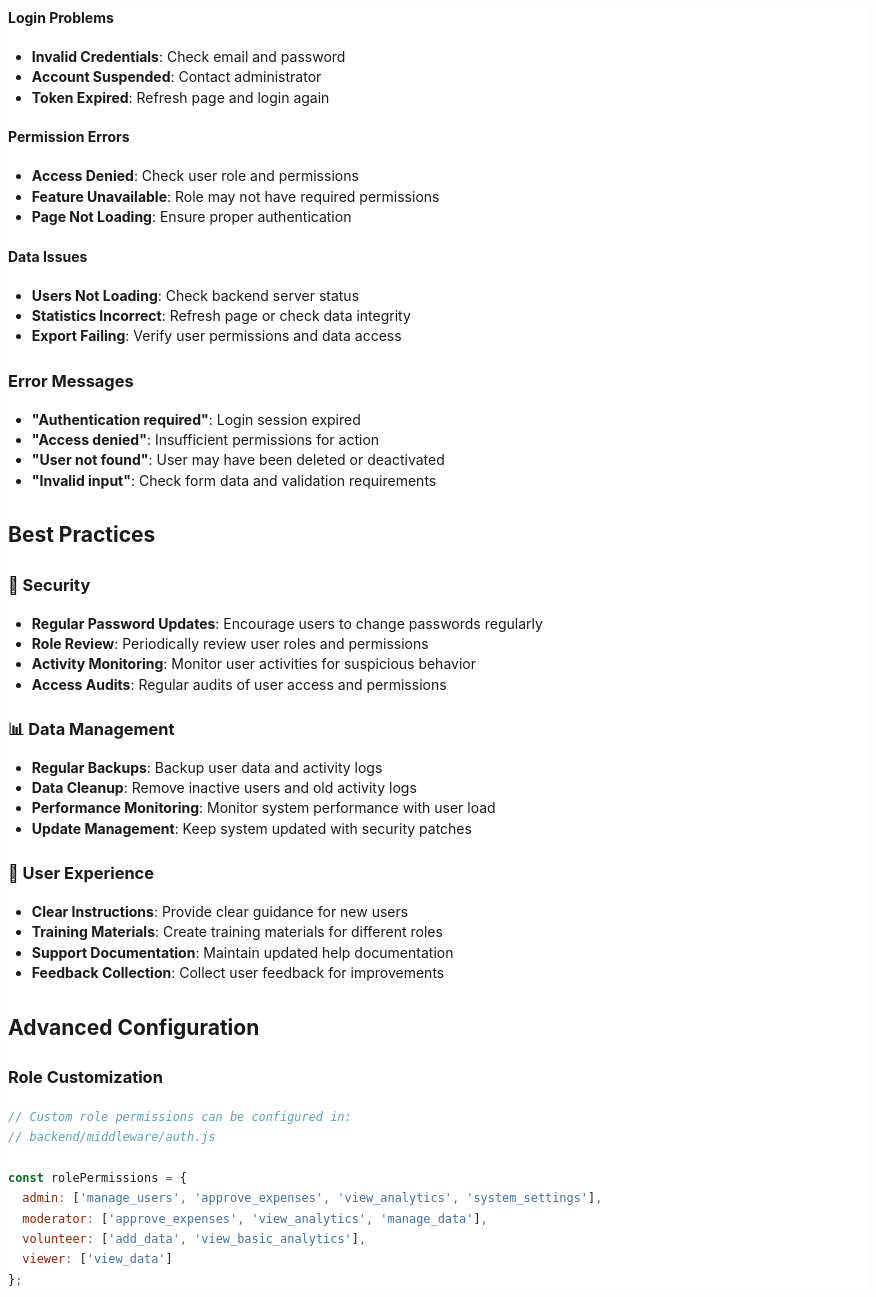 #### Login Problems
- **Invalid Credentials**: Check email and password
- **Account Suspended**: Contact administrator
- **Token Expired**: Refresh page and login again

#### Permission Errors
- **Access Denied**: Check user role and permissions
- **Feature Unavailable**: Role may not have required permissions
- **Page Not Loading**: Ensure proper authentication

#### Data Issues
- **Users Not Loading**: Check backend server status
- **Statistics Incorrect**: Refresh page or check data integrity
- **Export Failing**: Verify user permissions and data access

### Error Messages
- **"Authentication required"**: Login session expired
- **"Access denied"**: Insufficient permissions for action
- **"User not found"**: User may have been deleted or deactivated
- **"Invalid input"**: Check form data and validation requirements

## Best Practices

### 🔐 Security
- **Regular Password Updates**: Encourage users to change passwords regularly
- **Role Review**: Periodically review user roles and permissions
- **Activity Monitoring**: Monitor user activities for suspicious behavior
- **Access Audits**: Regular audits of user access and permissions

### 📊 Data Management
- **Regular Backups**: Backup user data and activity logs
- **Data Cleanup**: Remove inactive users and old activity logs
- **Performance Monitoring**: Monitor system performance with user load
- **Update Management**: Keep system updated with security patches

### 👥 User Experience
- **Clear Instructions**: Provide clear guidance for new users
- **Training Materials**: Create training materials for different roles
- **Support Documentation**: Maintain updated help documentation
- **Feedback Collection**: Collect user feedback for improvements

## Advanced Configuration

### Role Customization
```javascript
// Custom role permissions can be configured in:
// backend/middleware/auth.js

const rolePermissions = {
  admin: ['manage_users', 'approve_expenses', 'view_analytics', 'system_settings'],
  moderator: ['approve_expenses', 'view_analytics', 'manage_data'],
  volunteer: ['add_data', 'view_basic_analytics'],
  viewer: ['view_data']
};
```
